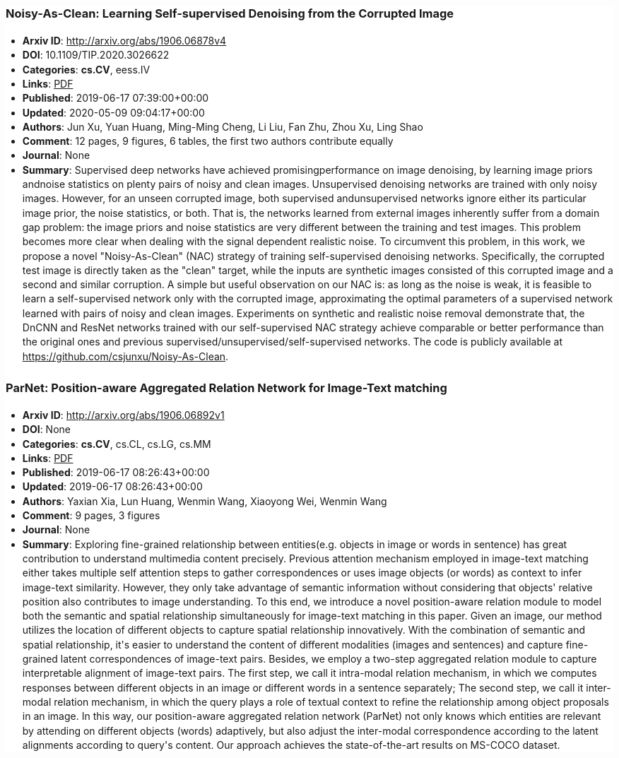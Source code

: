 

### Noisy-As-Clean: Learning Self-supervised Denoising from the Corrupted Image
- **Arxiv ID**: http://arxiv.org/abs/1906.06878v4
- **DOI**: 10.1109/TIP.2020.3026622
- **Categories**: **cs.CV**, eess.IV
- **Links**: [PDF](http://arxiv.org/pdf/1906.06878v4)
- **Published**: 2019-06-17 07:39:00+00:00
- **Updated**: 2020-05-09 09:04:17+00:00
- **Authors**: Jun Xu, Yuan Huang, Ming-Ming Cheng, Li Liu, Fan Zhu, Zhou Xu, Ling Shao
- **Comment**: 12 pages, 9 figures, 6 tables, the first two authors contribute
  equally
- **Journal**: None
- **Summary**: Supervised deep networks have achieved promisingperformance on image denoising, by learning image priors andnoise statistics on plenty pairs of noisy and clean images. Unsupervised denoising networks are trained with only noisy images. However, for an unseen corrupted image, both supervised andunsupervised networks ignore either its particular image prior, the noise statistics, or both. That is, the networks learned from external images inherently suffer from a domain gap problem: the image priors and noise statistics are very different between the training and test images. This problem becomes more clear when dealing with the signal dependent realistic noise. To circumvent this problem, in this work, we propose a novel "Noisy-As-Clean" (NAC) strategy of training self-supervised denoising networks. Specifically, the corrupted test image is directly taken as the "clean" target, while the inputs are synthetic images consisted of this corrupted image and a second and similar corruption. A simple but useful observation on our NAC is: as long as the noise is weak, it is feasible to learn a self-supervised network only with the corrupted image, approximating the optimal parameters of a supervised network learned with pairs of noisy and clean images. Experiments on synthetic and realistic noise removal demonstrate that, the DnCNN and ResNet networks trained with our self-supervised NAC strategy achieve comparable or better performance than the original ones and previous supervised/unsupervised/self-supervised networks. The code is publicly available at https://github.com/csjunxu/Noisy-As-Clean.



### ParNet: Position-aware Aggregated Relation Network for Image-Text matching
- **Arxiv ID**: http://arxiv.org/abs/1906.06892v1
- **DOI**: None
- **Categories**: **cs.CV**, cs.CL, cs.LG, cs.MM
- **Links**: [PDF](http://arxiv.org/pdf/1906.06892v1)
- **Published**: 2019-06-17 08:26:43+00:00
- **Updated**: 2019-06-17 08:26:43+00:00
- **Authors**: Yaxian Xia, Lun Huang, Wenmin Wang, Xiaoyong Wei, Wenmin Wang
- **Comment**: 9 pages, 3 figures
- **Journal**: None
- **Summary**: Exploring fine-grained relationship between entities(e.g. objects in image or words in sentence) has great contribution to understand multimedia content precisely. Previous attention mechanism employed in image-text matching either takes multiple self attention steps to gather correspondences or uses image objects (or words) as context to infer image-text similarity. However, they only take advantage of semantic information without considering that objects' relative position also contributes to image understanding. To this end, we introduce a novel position-aware relation module to model both the semantic and spatial relationship simultaneously for image-text matching in this paper. Given an image, our method utilizes the location of different objects to capture spatial relationship innovatively. With the combination of semantic and spatial relationship, it's easier to understand the content of different modalities (images and sentences) and capture fine-grained latent correspondences of image-text pairs. Besides, we employ a two-step aggregated relation module to capture interpretable alignment of image-text pairs. The first step, we call it intra-modal relation mechanism, in which we computes responses between different objects in an image or different words in a sentence separately; The second step, we call it inter-modal relation mechanism, in which the query plays a role of textual context to refine the relationship among object proposals in an image. In this way, our position-aware aggregated relation network (ParNet) not only knows which entities are relevant by attending on different objects (words) adaptively, but also adjust the inter-modal correspondence according to the latent alignments according to query's content. Our approach achieves the state-of-the-art results on MS-COCO dataset.
